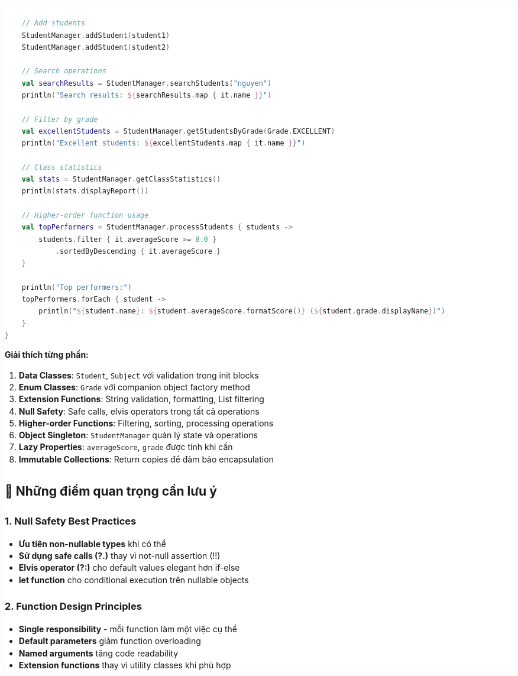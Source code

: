 ```kotlin
    
    // Add students
    StudentManager.addStudent(student1)
    StudentManager.addStudent(student2)
    
    // Search operations
    val searchResults = StudentManager.searchStudents("nguyen")
    println("Search results: ${searchResults.map { it.name }}")
    
    // Filter by grade
    val excellentStudents = StudentManager.getStudentsByGrade(Grade.EXCELLENT)
    println("Excellent students: ${excellentStudents.map { it.name }}")
    
    // Class statistics
    val stats = StudentManager.getClassStatistics()
    println(stats.displayReport())
    
    // Higher-order function usage
    val topPerformers = StudentManager.processStudents { students ->
        students.filter { it.averageScore >= 8.0 }
            .sortedByDescending { it.averageScore }
    }
    
    println("Top performers:")
    topPerformers.forEach { student ->
        println("${student.name}: ${student.averageScore.formatScore()} (${student.grade.displayName})")
    }
}
```

**Giải thích từng phần:**

1. **Data Classes**: `Student`, `Subject` với validation trong init blocks
2. **Enum Classes**: `Grade` với companion object factory method
3. **Extension Functions**: String validation, formatting, List filtering
4. **Null Safety**: Safe calls, elvis operators trong tất cả operations
5. **Higher-order Functions**: Filtering, sorting, processing operations
6. **Object Singleton**: `StudentManager` quản lý state và operations
7. **Lazy Properties**: `averageScore`, `grade` được tính khi cần
8. **Immutable Collections**: Return copies để đảm bảo encapsulation

## 🔑 Những điểm quan trọng cần lưu ý

### 1. Null Safety Best Practices
- **Ưu tiên non-nullable types** khi có thể
- **Sử dụng safe calls (?.)** thay vì not-null assertion (!!)
- **Elvis operator (?:)** cho default values elegant hơn if-else
- **let function** cho conditional execution trên nullable objects

### 2. Function Design Principles
- **Single responsibility** - mỗi function làm một việc cụ thể
- **Default parameters** giảm function overloading
- **Named arguments** tăng code readability
- **Extension functions** thay vì utility classes khi phù hợp
